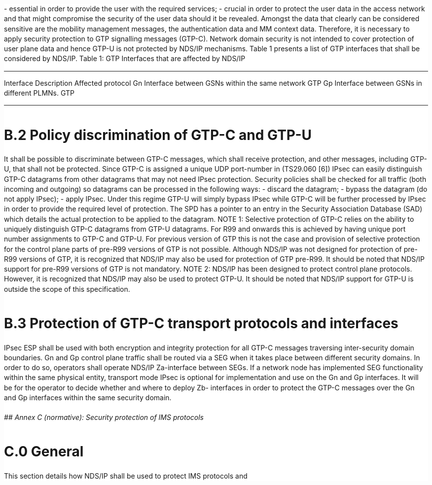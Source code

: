\- essential in order to provide the user with the required services;
\- crucial in order to protect the user data in the access network and that
might compromise the security of the user data should it be revealed.
Amongst the data that clearly can be considered sensitive are the mobility
management messages, the authentication data and MM context data. Therefore,
it is necessary to apply security protection to GTP signalling messages
(GTP-C).
Network domain security is not intended to cover protection of user plane data
and hence GTP-U is not protected by NDS/IP mechanisms.
Table 1 presents a list of GTP interfaces that shall be considered by NDS/IP.
Table 1: GTP Interfaces that are affected by NDS/IP
* * *
Interface Description Affected protocol Gn Interface between GSNs within the
same network GTP Gp Interface between GSNs in different PLMNs. GTP
* * *
# B.2 Policy discrimination of GTP-C and GTP-U
It shall be possible to discriminate between GTP-C messages, which shall
receive protection, and other messages, including GTP-U, that shall not be
protected. Since GTP-C is assigned a unique UDP port-number in (TS29.060 [6])
IPsec can easily distinguish GTP-C datagrams from other datagrams that may not
need IPsec protection.
Security policies shall be checked for all traffic (both incoming and
outgoing) so datagrams can be processed in the following ways:
\- discard the datagram;
\- bypass the datagram (do not apply IPsec);
\- apply IPsec.
Under this regime GTP-U will simply bypass IPsec while GTP-C will be further
processed by IPsec in order to provide the required level of protection. The
SPD has a pointer to an entry in the Security Association Database (SAD) which
details the actual protection to be applied to the datagram.
NOTE 1: Selective protection of GTP-C relies on the ability to uniquely
distinguish GTP-C datagrams from GTP-U datagrams. For R99 and onwards this is
achieved by having unique port number assignments to GTP-C and GTP-U. For
previous version of GTP this is not the case and provision of selective
protection for the control plane parts of pre-R99 versions of GTP is not
possible. Although NDS/IP was not designed for protection of pre-R99 versions
of GTP, it is recognized that NDS/IP may also be used for protection of GTP
pre-R99. It should be noted that NDS/IP support for pre-R99 versions of GTP is
not mandatory.
NOTE 2: NDS/IP has been designed to protect control plane protocols. However,
it is recognized that NDS/IP may also be used to protect GTP-U. It should be
noted that NDS/IP support for GTP-U is outside the scope of this
specification.
# B.3 Protection of GTP-C transport protocols and interfaces
IPsec ESP shall be used with both encryption and integrity protection for all
GTP-C messages traversing inter-security domain boundaries.
Gn and Gp control plane traffic shall be routed via a SEG when it takes place
between different security domains. In order to do so, operators shall operate
NDS/IP Za-interface between SEGs. If a network node has implemented SEG
functionality within the same physical entity, transport mode IPsec is
optional for implementation and use on the Gn and Gp interfaces.
It will be for the operator to decide whether and where to deploy Zb-
interfaces in order to protect the GTP-C messages over the Gn and Gp
interfaces within the same security domain.
###### ## Annex C (normative): Security protection of IMS protocols
# C.0 General
This section details how NDS/IP shall be used to protect IMS protocols and
